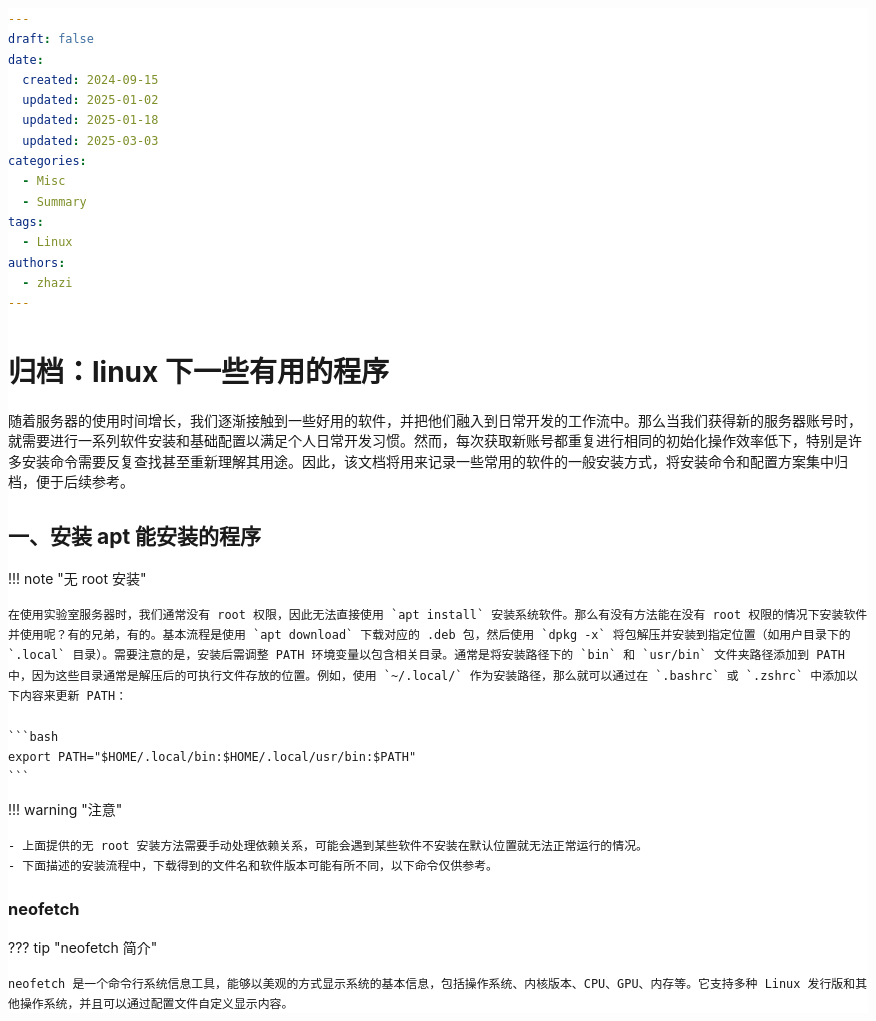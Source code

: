 ```yaml
---
draft: false 
date:
  created: 2024-09-15
  updated: 2025-01-02
  updated: 2025-01-18
  updated: 2025-03-03
categories:
  - Misc
  - Summary
tags:
  - Linux
authors:
  - zhazi
---
```


# 归档：linux 下一些有用的程序


随着服务器的使用时间增长，我们逐渐接触到一些好用的软件，并把他们融入到日常开发的工作流中。那么当我们获得新的服务器账号时，就需要进行一系列软件安装和基础配置以满足个人日常开发习惯。然而，每次获取新账号都重复进行相同的初始化操作效率低下，特别是许多安装命令需要反复查找甚至重新理解其用途。因此，该文档将用来记录一些常用的软件的一般安装方式，将安装命令和配置方案集中归档，便于后续参考。


## 一、安装 apt 能安装的程序

!!! note "无 root 安装"

    在使用实验室服务器时，我们通常没有 root 权限，因此无法直接使用 `apt install` 安装系统软件。那么有没有方法能在没有 root 权限的情况下安装软件并使用呢？有的兄弟，有的。基本流程是使用 `apt download` 下载对应的 .deb 包，然后使用 `dpkg -x` 将包解压并安装到指定位置（如用户目录下的 `.local` 目录）。需要注意的是，安装后需调整 PATH 环境变量以包含相关目录。通常是将安装路径下的 `bin` 和 `usr/bin` 文件夹路径添加到 PATH 中，因为这些目录通常是解压后的可执行文件存放的位置。例如，使用 `~/.local/` 作为安装路径，那么就可以通过在 `.bashrc` 或 `.zshrc` 中添加以下内容来更新 PATH：

    ```bash
    export PATH="$HOME/.local/bin:$HOME/.local/usr/bin:$PATH"
    ```

!!! warning "注意"

    - 上面提供的无 root 安装方法需要手动处理依赖关系，可能会遇到某些软件不安装在默认位置就无法正常运行的情况。
    - 下面描述的安装流程中，下载得到的文件名和软件版本可能有所不同，以下命令仅供参考。

### neofetch

??? tip "neofetch 简介"

    neofetch 是一个命令行系统信息工具，能够以美观的方式显示系统的基本信息，包括操作系统、内核版本、CPU、GPU、内存等。它支持多种 Linux 发行版和其他操作系统，并且可以通过配置文件自定义显示内容。

